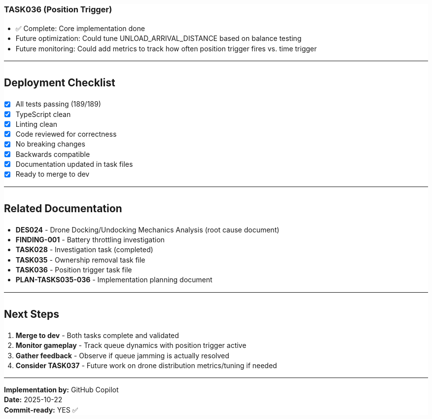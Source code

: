 ### TASK036 (Position Trigger)

- ✅ Complete: Core implementation done
- Future optimization: Could tune UNLOAD_ARRIVAL_DISTANCE based on balance testing
- Future monitoring: Could add metrics to track how often position trigger fires vs. time trigger

---

## Deployment Checklist

- [x] All tests passing (189/189)
- [x] TypeScript clean
- [x] Linting clean
- [x] Code reviewed for correctness
- [x] No breaking changes
- [x] Backwards compatible
- [x] Documentation updated in task files
- [x] Ready to merge to dev

---

## Related Documentation

- **DES024** - Drone Docking/Undocking Mechanics Analysis (root cause document)
- **FINDING-001** - Battery throttling investigation
- **TASK028** - Investigation task (completed)
- **TASK035** - Ownership removal task file
- **TASK036** - Position trigger task file
- **PLAN-TASKS035-036** - Implementation planning document

---

## Next Steps

1. **Merge to dev** - Both tasks complete and validated
2. **Monitor gameplay** - Track queue dynamics with position trigger active
3. **Gather feedback** - Observe if queue jamming is actually resolved
4. **Consider TASK037** - Future work on drone distribution metrics/tuning if needed

---

**Implementation by:** GitHub Copilot  
**Date:** 2025-10-22  
**Commit-ready:** YES ✅
